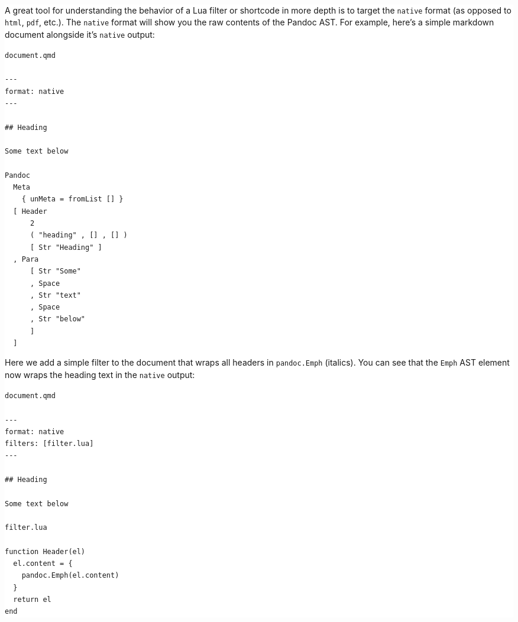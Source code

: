 A great tool for understanding the behavior of a Lua filter or shortcode
in more depth is to target the `native` format (as opposed to `html`,
`pdf`, etc.). The `native` format will show you the raw contents of the
Pandoc AST. For example, here’s a simple markdown document alongside
it’s `native` output:

    document.qmd

    ---
    format: native
    ---

    ## Heading

    Some text below

    Pandoc
      Meta
        { unMeta = fromList [] }
      [ Header
          2
          ( "heading" , [] , [] )
          [ Str "Heading" ]
      , Para
          [ Str "Some"
          , Space
          , Str "text"
          , Space
          , Str "below"
          ]
      ]

Here we add a simple filter to the document that wraps all headers in
`pandoc.Emph` (italics). You can see that the `Emph` AST element now
wraps the heading text in the `native` output:

    document.qmd

    ---
    format: native
    filters: [filter.lua]
    ---

    ## Heading

    Some text below

    filter.lua

    function Header(el)
      el.content = { 
        pandoc.Emph(el.content)
      }
      return el
    end
